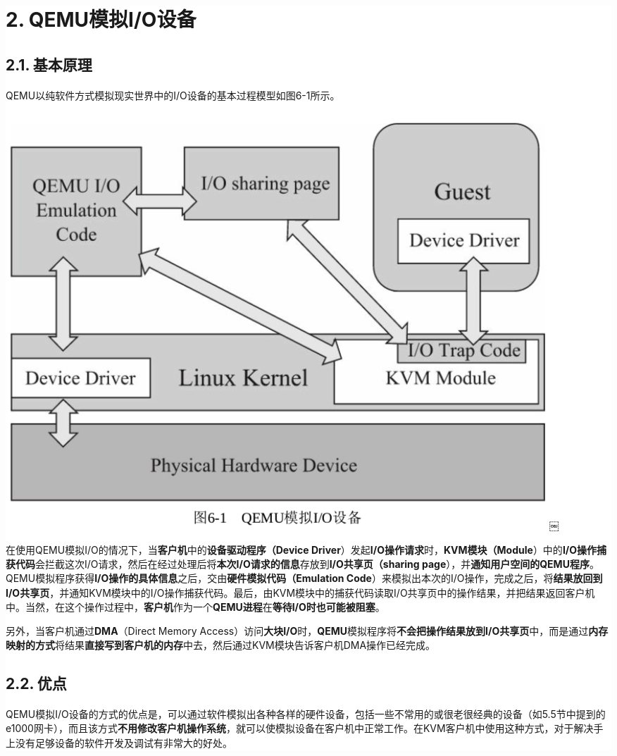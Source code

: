 # 2. QEMU模拟I/O设备

## 2.1. 基本原理

QEMU以纯软件方式模拟现实世界中的I/O设备的基本过程模型如图6\-1所示。

![](./images/2019-05-23-12-27-25.png)￼

在使用QEMU模拟I/O的情况下，当**客户机**中的**设备驱动程序（Device Driver**）发起**I/O操作请求**时，**KVM模块（Module**）中的**I/O操作捕获代码**会拦截这次I/O请求，然后在经过处理后将**本次I/O请求的信息**存放到**I/O共享页（sharing page**），并**通知用户空间的QEMU程序**。QEMU模拟程序获得**I/O操作的具体信息**之后，交由**硬件模拟代码（Emulation Code**）来模拟出本次的I/O操作，完成之后，将**结果放回到I/O共享页**，并通知KVM模块中的I/O操作捕获代码。最后，由KVM模块中的捕获代码读取I/O共享页中的操作结果，并把结果返回客户机中。当然，在这个操作过程中，**客户机**作为一个**QEMU进程**在**等待I/O时也可能被阻塞**。

另外，当客户机通过**DMA**（Direct Memory Access）访问**大块I/O**时，**QEMU**模拟程序将**不会把操作结果放到I/O共享页**中，而是通过**内存映射的方式**将结果**直接写到客户机的内存**中去，然后通过KVM模块告诉客户机DMA操作已经完成。

## 2.2. 优点

QEMU模拟I/O设备的方式的优点是，可以通过软件模拟出各种各样的硬件设备，包括一些不常用的或很老很经典的设备（如5.5节中提到的e1000网卡），而且该方式**不用修改客户机操作系统**，就可以使模拟设备在客户机中正常工作。在KVM客户机中使用这种方式，对于解决手上没有足够设备的软件开发及调试有非常大的好处。
